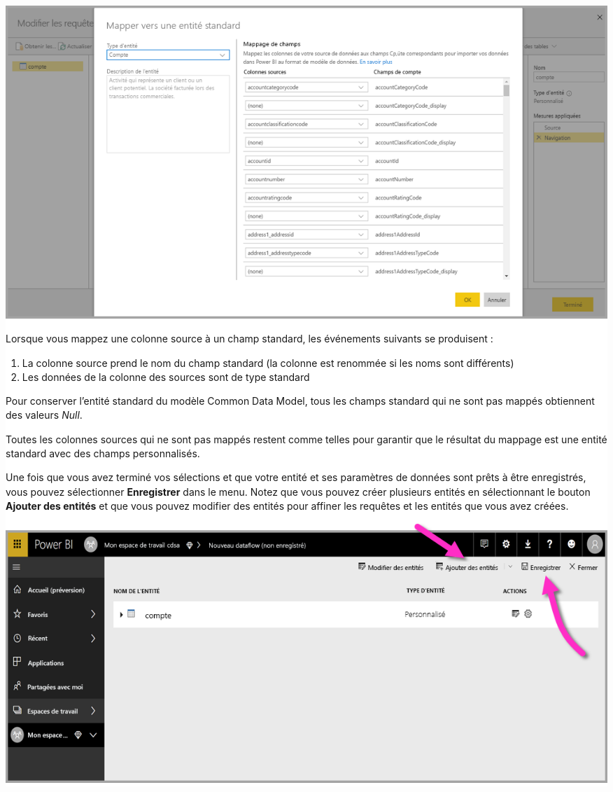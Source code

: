 ![Mapper vers une entité standard](media/service-dataflows-create-use/dataflows-create-use_08.png)

Lorsque vous mappez une colonne source à un champ standard, les événements suivants se produisent :

1. La colonne source prend le nom du champ standard (la colonne est renommée si les noms sont différents)
2. Les données de la colonne des sources sont de type standard

Pour conserver l’entité standard du modèle Common Data Model, tous les champs standard qui ne sont pas mappés obtiennent des valeurs *Null*.

Toutes les colonnes sources qui ne sont pas mappés restent comme telles pour garantir que le résultat du mappage est une entité standard avec des champs personnalisés.

Une fois que vous avez terminé vos sélections et que votre entité et ses paramètres de données sont prêts à être enregistrés, vous pouvez sélectionner **Enregistrer** dans le menu. Notez que vous pouvez créer plusieurs entités en sélectionnant le bouton **Ajouter des entités** et que vous pouvez modifier des entités pour affiner les requêtes et les entités que vous avez créées.

![Enregistrer le mappage d’entités](media/service-dataflows-create-use/dataflows-create-use_09.png)
